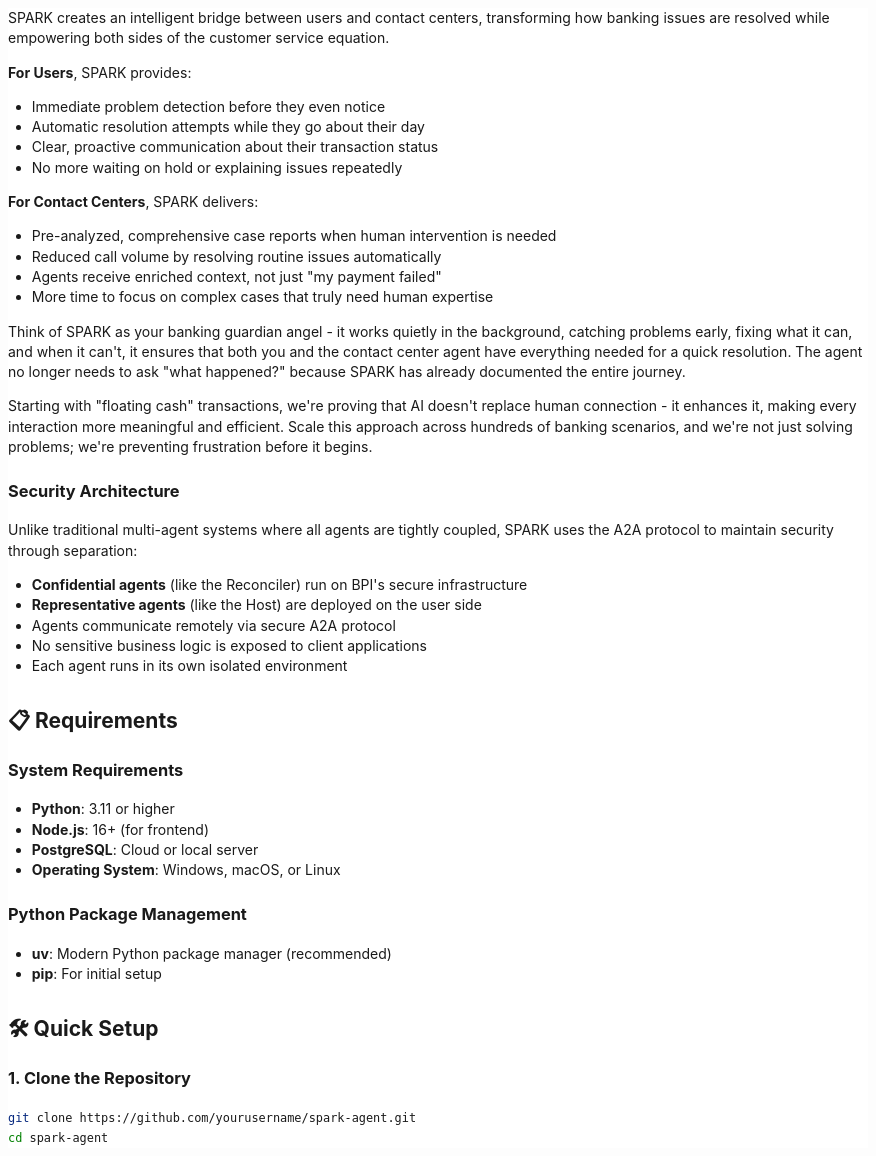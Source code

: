 SPARK creates an intelligent bridge between users and contact centers, transforming how banking issues are resolved while empowering both sides of the customer service equation.

**For Users**, SPARK provides:
- Immediate problem detection before they even notice
- Automatic resolution attempts while they go about their day
- Clear, proactive communication about their transaction status
- No more waiting on hold or explaining issues repeatedly

**For Contact Centers**, SPARK delivers:
- Pre-analyzed, comprehensive case reports when human intervention is needed
- Reduced call volume by resolving routine issues automatically
- Agents receive enriched context, not just "my payment failed"
- More time to focus on complex cases that truly need human expertise

Think of SPARK as your banking guardian angel - it works quietly in the background, catching problems early, fixing what it can, and when it can't, it ensures that both you and the contact center agent have everything needed for a quick resolution. The agent no longer needs to ask "what happened?" because SPARK has already documented the entire journey.

Starting with "floating cash" transactions, we're proving that AI doesn't replace human connection - it enhances it, making every interaction more meaningful and efficient. Scale this approach across hundreds of banking scenarios, and we're not just solving problems; we're preventing frustration before it begins.

### Security Architecture

Unlike traditional multi-agent systems where all agents are tightly coupled, SPARK uses the A2A protocol to maintain security through separation:

- **Confidential agents** (like the Reconciler) run on BPI's secure infrastructure
- **Representative agents** (like the Host) are deployed on the user side
- Agents communicate remotely via secure A2A protocol
- No sensitive business logic is exposed to client applications
- Each agent runs in its own isolated environment

## 📋 Requirements

### System Requirements
- **Python**: 3.11 or higher
- **Node.js**: 16+ (for frontend)
- **PostgreSQL**: Cloud or local server
- **Operating System**: Windows, macOS, or Linux

### Python Package Management
- **uv**: Modern Python package manager (recommended)
- **pip**: For initial setup

## 🛠️ Quick Setup

### 1. Clone the Repository
```bash
git clone https://github.com/yourusername/spark-agent.git
cd spark-agent
```
